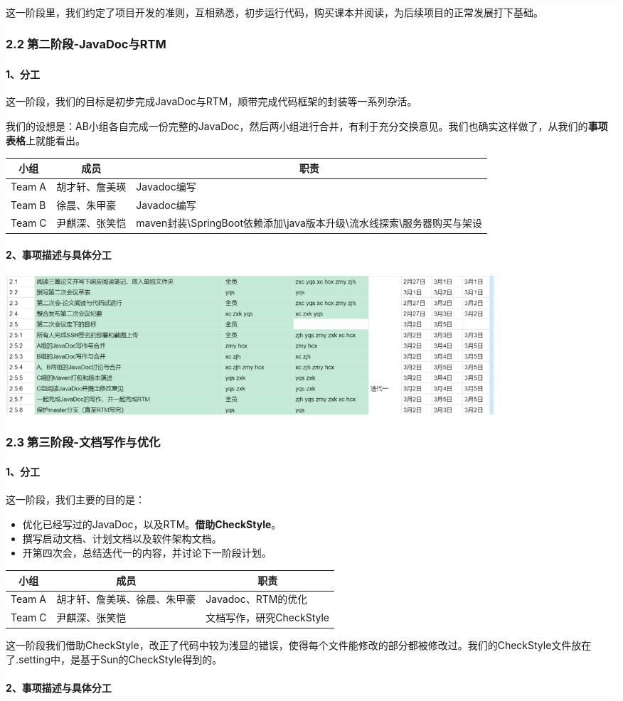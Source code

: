 这一阶段里，我们约定了项目开发的准则，互相熟悉，初步运行代码，购买课本并阅读，为后续项目的正常发展打下基础。

### 2.2 第二阶段-JavaDoc与RTM

#### 1、分工

这一阶段，我们的目标是初步完成JavaDoc与RTM，顺带完成代码框架的封装等一系列杂活。

我们的设想是：AB小组各自完成一份完整的JavaDoc，然后两小组进行合并，有利于充分交换意见。我们也确实这样做了，从我们的**事项表格**上就能看出。

| 小组   | 成员           | 职责                                                         |
| ------ | -------------- | ------------------------------------------------------------ |
| Team A | 胡才轩、詹美瑛 | Javadoc编写                                                  |
| Team B | 徐晨、朱甲豪   | Javadoc编写                                                  |
| Team C | 尹麒深、张笑恺 | maven封装\SpringBoot依赖添加\java版本升级\流水线探索\服务器购买与架设 |

#### 2、事项描述与具体分工

<img src="迭代一总结文档.assets/image-20230309175307196.png" alt="image-20230309175307196" style="zoom: 67%;" />

### 2.3 第三阶段-文档写作与优化

#### 1、分工

这一阶段，我们主要的目的是：

- 优化已经写过的JavaDoc，以及RTM。**借助CheckStyle**。
- 撰写启动文档、计划文档以及软件架构文档。
- 开第四次会，总结迭代一的内容，并讨论下一阶段计划。

| 小组   | 成员                         | 职责                     |
| ------ | ---------------------------- | ------------------------ |
| Team A | 胡才轩、詹美瑛、徐晨、朱甲豪 | Javadoc、RTM的优化       |
| Team C | 尹麒深、张笑恺               | 文档写作，研究CheckStyle |

这一阶段我们借助CheckStyle，改正了代码中较为浅显的错误，使得每个文件能修改的部分都被修改过。我们的CheckStyle文件放在了.setting中，是基于Sun的CheckStyle得到的。

#### 2、事项描述与具体分工
